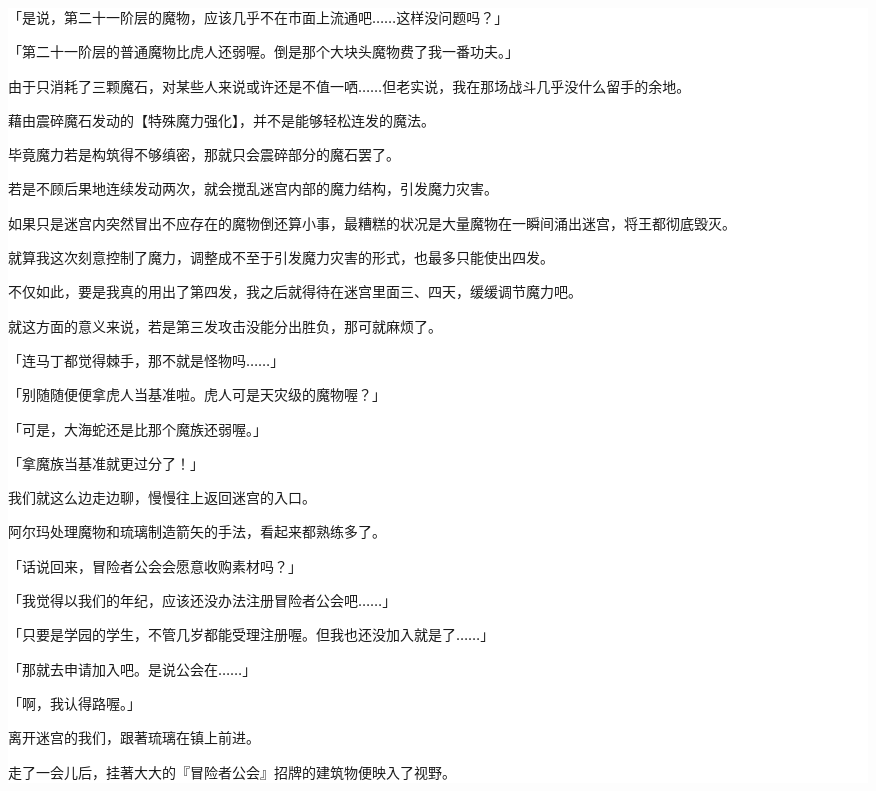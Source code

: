 「是说，第二十一阶层的魔物，应该几乎不在市面上流通吧……这样没问题吗？」

「第二十一阶层的普通魔物比虎人还弱喔。倒是那个大块头魔物费了我一番功夫。」

由于只消耗了三颗魔石，对某些人来说或许还是不值一哂……但老实说，我在那场战斗几乎没什么留手的余地。

藉由震碎魔石发动的【特殊魔力强化】，并不是能够轻松连发的魔法。

毕竟魔力若是构筑得不够缜密，那就只会震碎部分的魔石罢了。

若是不顾后果地连续发动两次，就会搅乱迷宫内部的魔力结构，引发魔力灾害。

如果只是迷宫内突然冒出不应存在的魔物倒还算小事，最糟糕的状况是大量魔物在一瞬间涌出迷宫，将王都彻底毁灭。

就算我这次刻意控制了魔力，调整成不至于引发魔力灾害的形式，也最多只能使出四发。

不仅如此，要是我真的用出了第四发，我之后就得待在迷宫里面三、四天，缓缓调节魔力吧。

就这方面的意义来说，若是第三发攻击没能分出胜负，那可就麻烦了。

「连马丁都觉得棘手，那不就是怪物吗……」

「别随随便便拿虎人当基准啦。虎人可是天灾级的魔物喔？」

「可是，大海蛇还是比那个魔族还弱喔。」

「拿魔族当基准就更过分了！」

我们就这么边走边聊，慢慢往上返回迷宫的入口。

阿尔玛处理魔物和琉璃制造箭矢的手法，看起来都熟练多了。

「话说回来，冒险者公会会愿意收购素材吗？」

「我觉得以我们的年纪，应该还没办法注册冒险者公会吧……」

「只要是学园的学生，不管几岁都能受理注册喔。但我也还没加入就是了……」

「那就去申请加入吧。是说公会在……」

「啊，我认得路喔。」

离开迷宫的我们，跟著琉璃在镇上前进。

走了一会儿后，挂著大大的『冒险者公会』招牌的建筑物便映入了视野。

